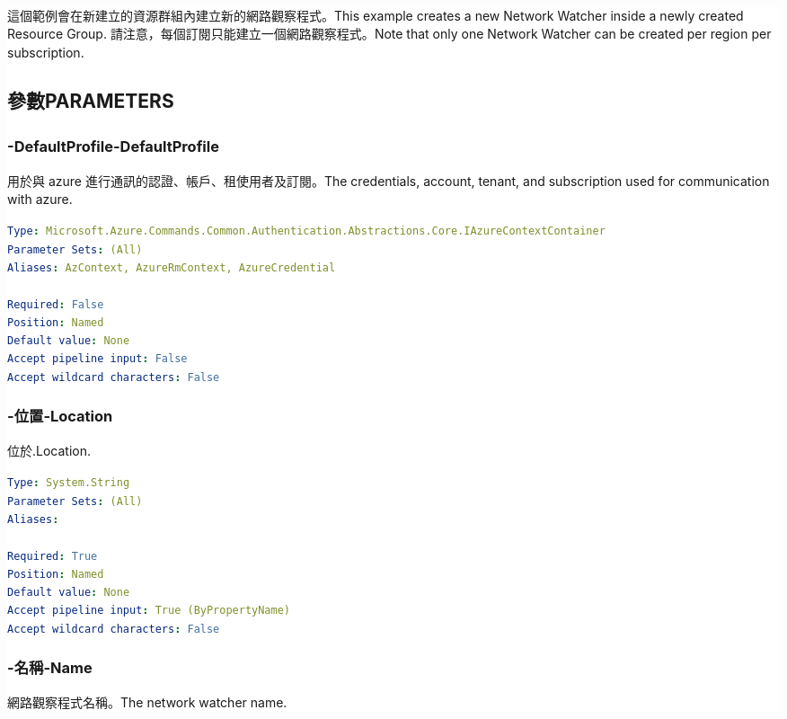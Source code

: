 ```
```

<span data-ttu-id="6fd6f-109">這個範例會在新建立的資源群組內建立新的網路觀察程式。</span><span class="sxs-lookup"><span data-stu-id="6fd6f-109">This example creates a new Network Watcher inside a newly created Resource Group.</span></span> <span data-ttu-id="6fd6f-110">請注意，每個訂閱只能建立一個網路觀察程式。</span><span class="sxs-lookup"><span data-stu-id="6fd6f-110">Note that only one Network Watcher can be created per region per subscription.</span></span>

## <span data-ttu-id="6fd6f-111">參數</span><span class="sxs-lookup"><span data-stu-id="6fd6f-111">PARAMETERS</span></span>

### <span data-ttu-id="6fd6f-112">-DefaultProfile</span><span class="sxs-lookup"><span data-stu-id="6fd6f-112">-DefaultProfile</span></span>
<span data-ttu-id="6fd6f-113">用於與 azure 進行通訊的認證、帳戶、租使用者及訂閱。</span><span class="sxs-lookup"><span data-stu-id="6fd6f-113">The credentials, account, tenant, and subscription used for communication with azure.</span></span>

```yaml
Type: Microsoft.Azure.Commands.Common.Authentication.Abstractions.Core.IAzureContextContainer
Parameter Sets: (All)
Aliases: AzContext, AzureRmContext, AzureCredential

Required: False
Position: Named
Default value: None
Accept pipeline input: False
Accept wildcard characters: False
```

### <span data-ttu-id="6fd6f-114">-位置</span><span class="sxs-lookup"><span data-stu-id="6fd6f-114">-Location</span></span>
<span data-ttu-id="6fd6f-115">位於.</span><span class="sxs-lookup"><span data-stu-id="6fd6f-115">Location.</span></span>

```yaml
Type: System.String
Parameter Sets: (All)
Aliases:

Required: True
Position: Named
Default value: None
Accept pipeline input: True (ByPropertyName)
Accept wildcard characters: False
```

### <span data-ttu-id="6fd6f-116">-名稱</span><span class="sxs-lookup"><span data-stu-id="6fd6f-116">-Name</span></span>
<span data-ttu-id="6fd6f-117">網路觀察程式名稱。</span><span class="sxs-lookup"><span data-stu-id="6fd6f-117">The network watcher name.</span></span>
